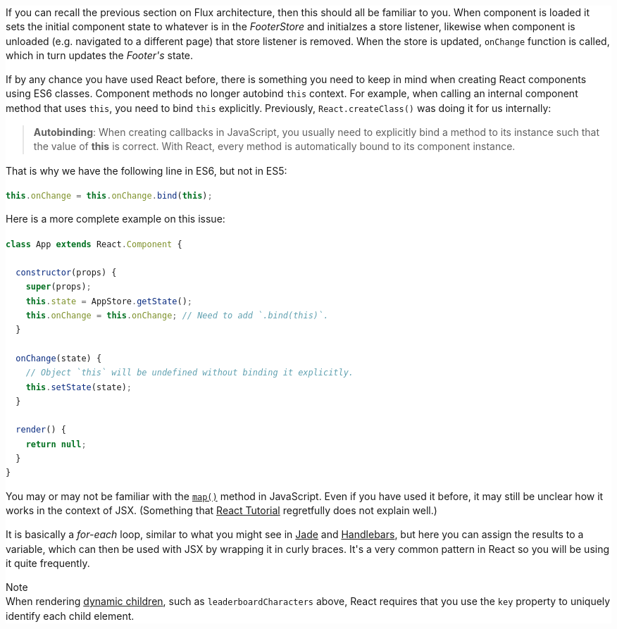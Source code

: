 If you can recall the previous section on Flux architecture, then this should all be familiar to you. When component is loaded it sets the initial component state to whatever is in the *FooterStore* and initialzes a store listener, likewise when component is unloaded (e.g. navigated to a different page) that store listener is removed. When the store is updated, `onChange` function is called, which in turn updates the *Footer's* state.

If by any chance you have used React before, there is something you need to keep in mind when creating React components using ES6 classes. Component methods no longer autobind `this` context. For example, when calling an internal component method that uses `this`, you need to bind `this` explicitly. Previously, `React.createClass()` was doing it for us internally:

> **Autobinding**: When creating callbacks in JavaScript, you usually need to explicitly bind a method to its instance such that the value of **this** is correct. With React, every method is automatically bound to its component instance.

That is why we have the following line in ES6, but not in ES5:

```js
this.onChange = this.onChange.bind(this);
```

Here is a more complete example on this issue:

```js
class App extends React.Component {

  constructor(props) {
    super(props);
    this.state = AppStore.getState();
    this.onChange = this.onChange; // Need to add `.bind(this)`.
  }

  onChange(state) {
    // Object `this` will be undefined without binding it explicitly.
    this.setState(state);
  }

  render() {
    return null;
  }
}
```

You may or may not be familiar with the [`map()`](https://developer.mozilla.org/en-US/docs/Web/JavaScript/Reference/Global_Objects/Array/map) method in JavaScript. Even if you have used it before, it may still be unclear how it works in the context of JSX. (Something that [React Tutorial](http://facebook.github.io/react/docs/tutorial.html#hook-up-the-data-model) regretfully does not explain well.)

It is basically a *for-each* loop, similar to what you might see in [Jade](http://jade-lang.com/reference/iteration/) and [Handlebars](http://handlebarsjs.com/builtin_helpers.html#iteration), but here you can assign the results to a variable, which can then be used with JSX by wrapping it in curly braces. It's a very common pattern in React so you will be using it quite frequently.

<div class="admonition note">
  <div class="admonition-title">Note</div>
  When rendering <a href="https://facebook.github.io/react/docs/multiple-components.html#dynamic-children">dynamic children</a>, such as <code>leaderboardCharacters</code> above, React requires that you use the <code>key</code> property to uniquely identify each child element.
</div>
